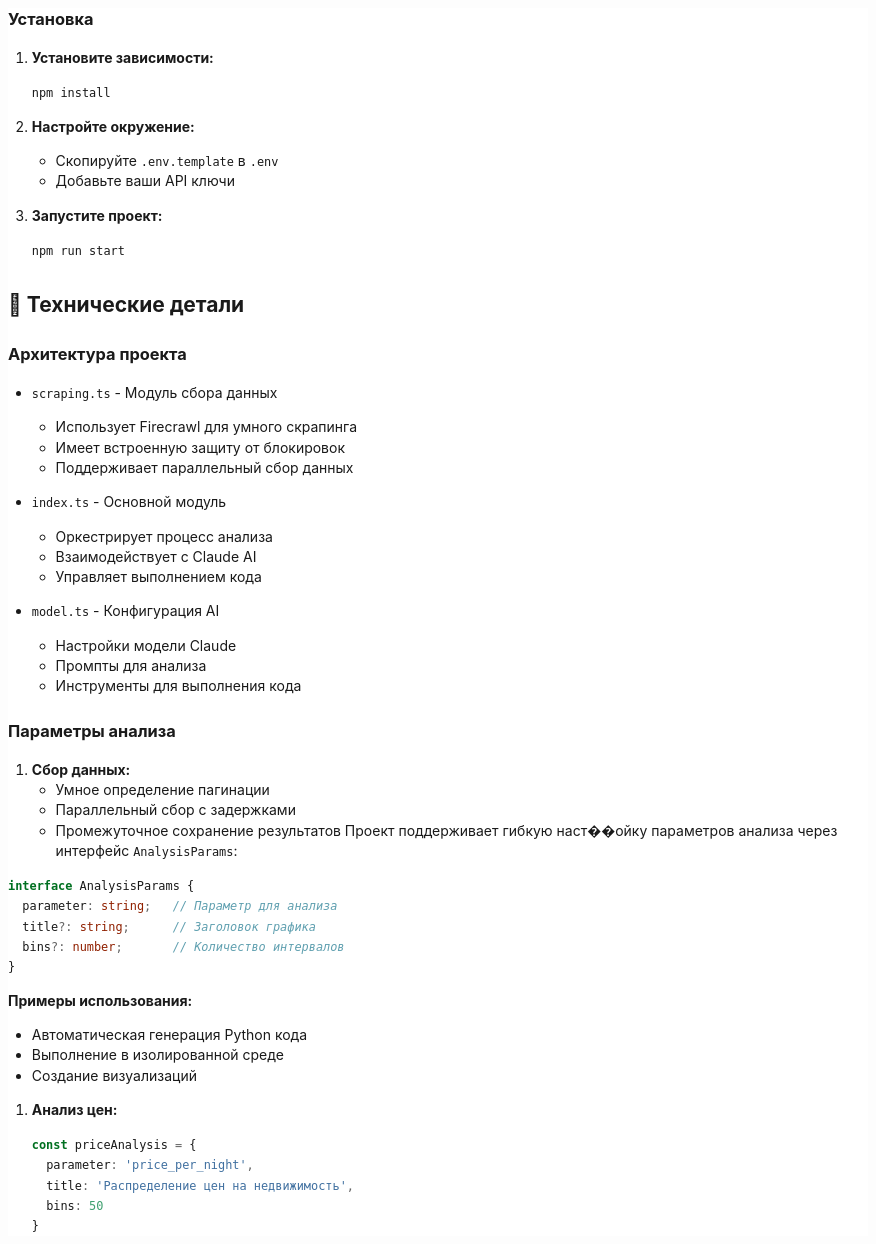 ### Установка

1. **Установите зависимости:**
   ```bash
   npm install
   ```

2. **Настройте окружение:**
   - Скопируйте `.env.template` в `.env`
   - Добавьте ваши API ключи

3. **Запустите проект:**
   ```bash
   npm run start
   ```

## 🔬 Технические детали

### Архитектура проекта

- `scraping.ts` - Модуль сбора данных
  - Использует Firecrawl для умного скрапинга
  - Имеет встроенную защиту от блокировок
  - Поддерживает параллельный сбор данных

- `index.ts` - Основной модуль
  - Оркестрирует процесс анализа
  - Взаимодействует с Claude AI
  - Управляет выполнением кода

- `model.ts` - Конфигурация AI
  - Настройки модели Claude
  - Промпты для анализа
  - Инструменты для выполнения кода

### Параметры анализа

1. **Сбор данных:**
   - Умное определение пагинации
   - Параллельный сбор с задержками
   - Промежуточное сохранение результатов
Проект поддерживает гибкую наст��ойку параметров анализа через интерфейс `AnalysisParams`:

```typescript
interface AnalysisParams {
  parameter: string;   // Параметр для анализа
  title?: string;      // Заголовок графика
  bins?: number;       // Количество интервалов
}
```

**Примеры использования:**
   - Автоматическая генерация Python кода
   - Выполнение в изолированной среде
   - Создание визуализаций
1. **Анализ цен:**
   ```typescript
   const priceAnalysis = {
     parameter: 'price_per_night',
     title: 'Распределение цен на недвижимость',
     bins: 50
   }
   ```
